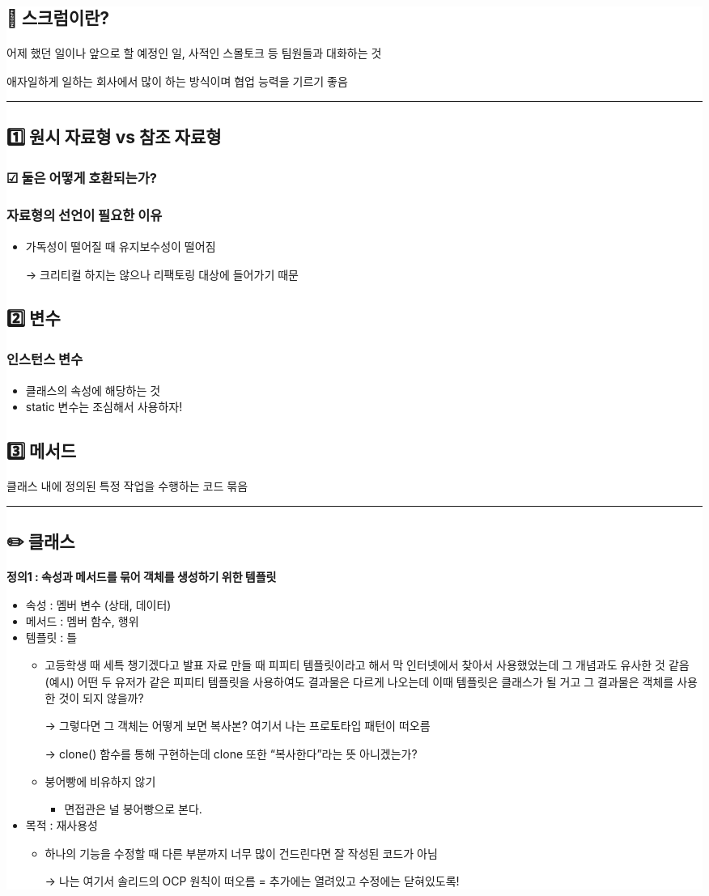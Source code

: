 ## 💬 스크럼이란?

어제 했던 일이나 앞으로 할 예정인 일, 사적인 스몰토크 등 팀원들과 대화하는 것

애자일하게 일하는 회사에서 많이 하는 방식이며 협업 능력을 기르기 좋음

---

## 1️⃣ 원시 자료형 vs 참조 자료형

### ☑ 둘은 어떻게 호환되는가?

### 자료형의 선언이 필요한 이유

- 가독성이 떨어질 때 유지보수성이 떨어짐
    
    → 크리티컬 하지는 않으나 리팩토링 대상에 들어가기 때문
    

## 2️⃣ 변수

### 인스턴스 변수

- 클래스의 속성에 해당하는 것
- static 변수는 조심해서 사용하자!

## 3️⃣ 메서드

클래스 내에 정의된 특정 작업을 수행하는 코드 묶음

---

## ✏️ 클래스

**정의1 : 속성과 메서드를 묶어 객체를 생성하기 위한 템플릿**

- 속성 : 멤버 변수 (상태, 데이터)
- 메서드 : 멤버 함수, 행위
- 템플릿 : 틀
    - 고등학생 때 세특 챙기겠다고 발표 자료 만들 때 피피티 템플릿이라고 해서 막 인터넷에서 찾아서 사용했었는데 그 개념과도 유사한 것 같음
    (예시) 어떤 두 유저가 같은 피피티 템플릿을 사용하여도 결과물은 다르게 나오는데 이때 템플릿은 클래스가 될 거고 그 결과물은 객체를 사용한 것이 되지 않을까?
        
        → 그렇다면 그 객체는 어떻게 보면 복사본? 여기서 나는 프로토타입 패턴이 떠오름
        
        → clone() 함수를 통해 구현하는데 clone 또한 “복사한다”라는 뜻 아니겠는가?
        
    - 붕어빵에 비유하지 않기
        - 면접관은 널 붕어빵으로 본다.
- 목적 : 재사용성
    - 하나의 기능을 수정할 때 다른 부분까지 너무 많이 건드린다면 잘 작성된 코드가 아님
        
        → 나는 여기서 솔리드의 OCP 원칙이 떠오름 = 추가에는 열려있고 수정에는 닫혀있도록!
        